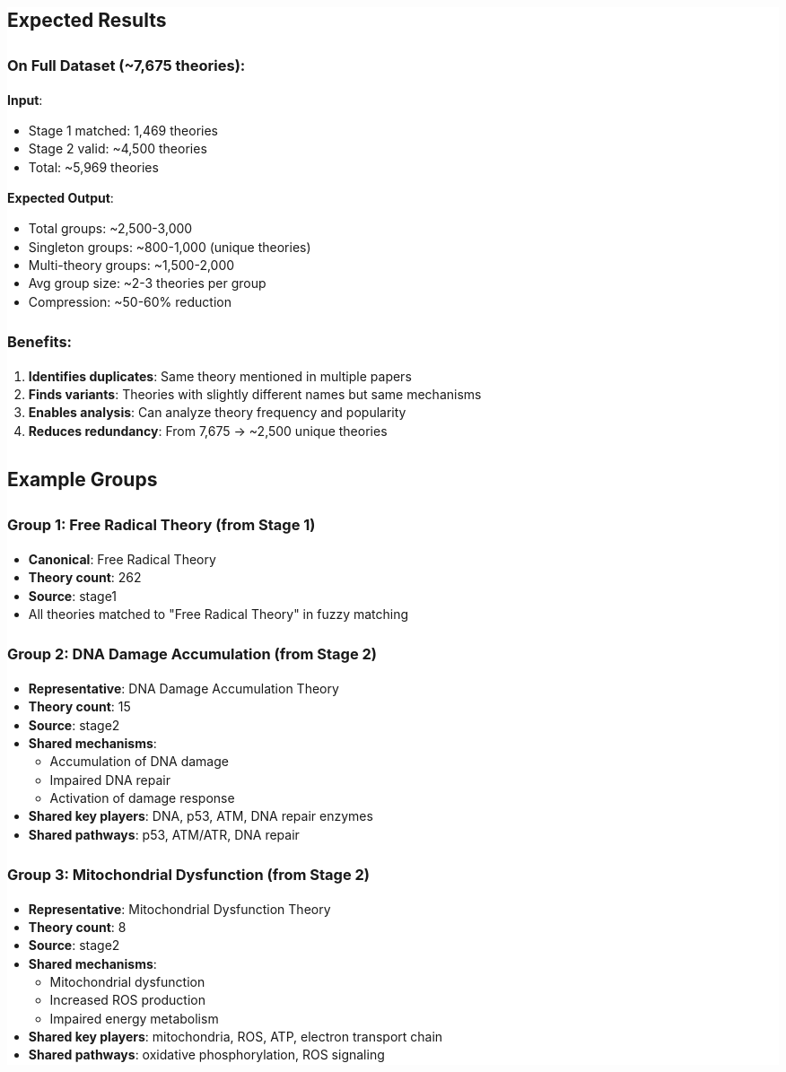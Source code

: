## Expected Results

### On Full Dataset (~7,675 theories):

**Input**:
- Stage 1 matched: 1,469 theories
- Stage 2 valid: ~4,500 theories
- Total: ~5,969 theories

**Expected Output**:
- Total groups: ~2,500-3,000
- Singleton groups: ~800-1,000 (unique theories)
- Multi-theory groups: ~1,500-2,000
- Avg group size: ~2-3 theories per group
- Compression: ~50-60% reduction

### Benefits:

1. **Identifies duplicates**: Same theory mentioned in multiple papers
2. **Finds variants**: Theories with slightly different names but same mechanisms
3. **Enables analysis**: Can analyze theory frequency and popularity
4. **Reduces redundancy**: From 7,675 → ~2,500 unique theories

## Example Groups

### Group 1: Free Radical Theory (from Stage 1)
- **Canonical**: Free Radical Theory
- **Theory count**: 262
- **Source**: stage1
- All theories matched to "Free Radical Theory" in fuzzy matching

### Group 2: DNA Damage Accumulation (from Stage 2)
- **Representative**: DNA Damage Accumulation Theory
- **Theory count**: 15
- **Source**: stage2
- **Shared mechanisms**:
  - Accumulation of DNA damage
  - Impaired DNA repair
  - Activation of damage response
- **Shared key players**: DNA, p53, ATM, DNA repair enzymes
- **Shared pathways**: p53, ATM/ATR, DNA repair

### Group 3: Mitochondrial Dysfunction (from Stage 2)
- **Representative**: Mitochondrial Dysfunction Theory
- **Theory count**: 8
- **Source**: stage2
- **Shared mechanisms**:
  - Mitochondrial dysfunction
  - Increased ROS production
  - Impaired energy metabolism
- **Shared key players**: mitochondria, ROS, ATP, electron transport chain
- **Shared pathways**: oxidative phosphorylation, ROS signaling
